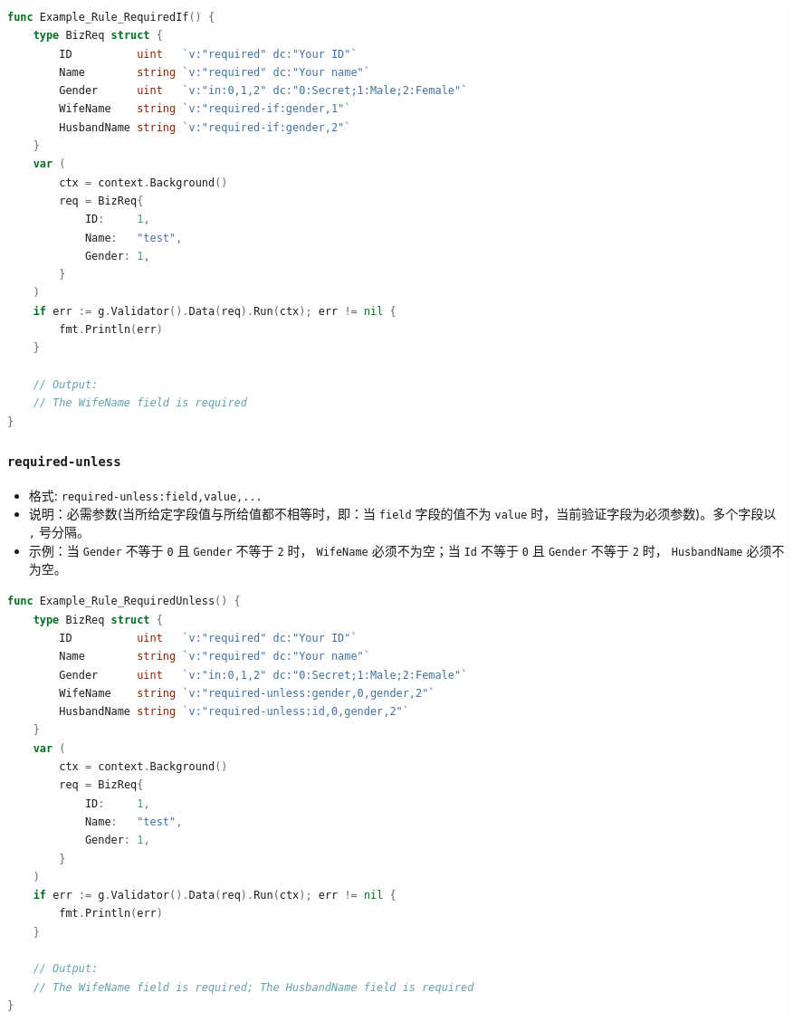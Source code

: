 ```go
func Example_Rule_RequiredIf() {
  	type BizReq struct {
  		ID          uint   `v:"required" dc:"Your ID"`
  		Name        string `v:"required" dc:"Your name"`
  		Gender      uint   `v:"in:0,1,2" dc:"0:Secret;1:Male;2:Female"`
  		WifeName    string `v:"required-if:gender,1"`
  		HusbandName string `v:"required-if:gender,2"`
  	}
  	var (
  		ctx = context.Background()
  		req = BizReq{
  			ID:     1,
  			Name:   "test",
  			Gender: 1,
  		}
  	)
  	if err := g.Validator().Data(req).Run(ctx); err != nil {
  		fmt.Println(err)
  	}

  	// Output:
  	// The WifeName field is required
}
```


### `required-unless`

- 格式: `required-unless:field,value,...`
- 说明：必需参数(当所给定字段值与所给值都不相等时，即：当 `field` 字段的值不为 `value` 时，当前验证字段为必须参数)。多个字段以 `,` 号分隔。
- 示例：当 `Gender` 不等于 `0` 且 `Gender` 不等于 `2` 时， `WifeName` 必须不为空；当 `Id` 不等于 `0` 且 `Gender` 不等于 `2` 时， `HusbandName` 必须不为空。









```go
func Example_Rule_RequiredUnless() {
  	type BizReq struct {
  		ID          uint   `v:"required" dc:"Your ID"`
  		Name        string `v:"required" dc:"Your name"`
  		Gender      uint   `v:"in:0,1,2" dc:"0:Secret;1:Male;2:Female"`
  		WifeName    string `v:"required-unless:gender,0,gender,2"`
  		HusbandName string `v:"required-unless:id,0,gender,2"`
  	}
  	var (
  		ctx = context.Background()
  		req = BizReq{
  			ID:     1,
  			Name:   "test",
  			Gender: 1,
  		}
  	)
  	if err := g.Validator().Data(req).Run(ctx); err != nil {
  		fmt.Println(err)
  	}

  	// Output:
  	// The WifeName field is required; The HusbandName field is required
}
```
